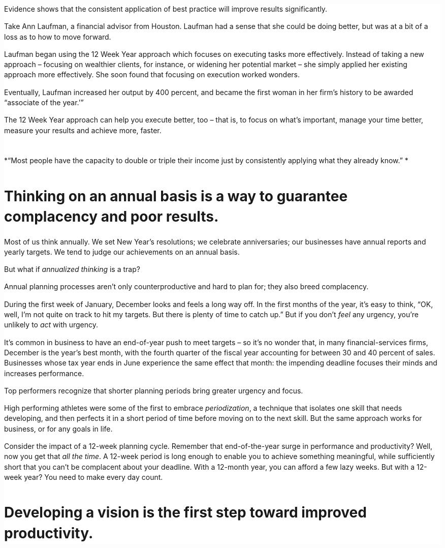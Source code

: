 Evidence shows that the consistent application of best practice will improve results significantly.

Take Ann Laufman, a financial advisor from Houston. Laufman had a sense that she could be doing better, but was at a bit of a loss as to how to move forward.

Laufman began using the 12 Week Year approach which focuses on executing tasks more effectively. Instead of taking a new approach – focusing on wealthier clients, for instance, or widening her potential market – she simply applied her existing approach more effectively. She soon found that focusing on execution worked wonders.

Eventually, Laufman increased her output by 400 percent, and became the first woman in her firm’s history to be awarded “associate of the year.’”

The 12 Week Year approach can help you execute better, too – that is, to focus on what’s important, manage your time better, measure your results and achieve more, faster.

# 

*“Most people have the capacity to double or triple their income just by consistently applying what they already know.” *

# Thinking on an annual basis is a way to guarantee complacency and poor results.

Most of us think annually. We set New Year’s resolutions; we celebrate anniversaries; our businesses have annual reports and yearly targets. We tend to judge our achievements on an annual basis.

But what if *annualized thinking* is a trap?

Annual planning processes aren’t only counterproductive and hard to plan for; they also breed complacency.

During the first week of January, December looks and feels a long way off. In the first months of the year, it’s easy to think, “OK, well, I’m not quite on track to hit my targets. But there is plenty of time to catch up.” But if you don’t *feel* any urgency, you’re unlikely to *act* with urgency.

It’s common in business to have an end-of-year push to meet targets – so it’s no wonder that, in many financial-services firms, December is the year’s best month, with the fourth quarter of the fiscal year accounting for between 30 and 40 percent of sales. Businesses whose tax year ends in June experience the same effect that month: the impending deadline focuses their minds and increases performance.

Top performers recognize that shorter planning periods bring greater urgency and focus.

High performing athletes were some of the first to embrace *periodization*, a technique that isolates one skill that needs developing, and then perfects it in a short period of time before moving on to the next skill. But the same approach works for business, or for any goals in life.

Consider the impact of a 12-week planning cycle. Remember that end-of-the-year surge in performance and productivity? Well, now you get that *all the time*. A 12-week period is long enough to enable you to achieve something meaningful, while sufficiently short that you can’t be complacent about your deadline. With a 12-month year, you can afford a few lazy weeks. But with a 12-week year? You need to make every day count.

# Developing a vision is the first step toward improved productivity.
